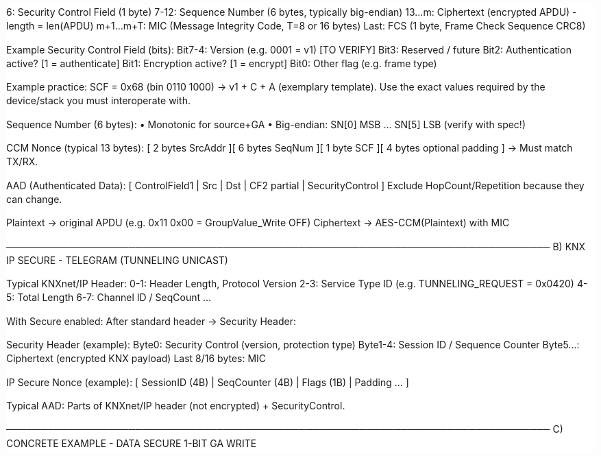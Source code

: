   6:   Security Control Field (1 byte)
  7-12: Sequence Number (6 bytes, typically big-endian)
  13…m: Ciphertext (encrypted APDU) - length = len(APDU)
  m+1…m+T: MIC (Message Integrity Code, T=8 or 16 bytes)
  Last: FCS (1 byte, Frame Check Sequence CRC8)

Example Security Control Field (bits):
  Bit7-4: Version (e.g. 0001 = v1)                    [TO VERIFY]
  Bit3:   Reserved / future
  Bit2:   Authentication active?                      [1 = authenticate]
  Bit1:   Encryption active?                          [1 = encrypt]
  Bit0:   Other flag (e.g. frame type)

Example practice: SCF = 0x68 (bin 0110 1000) → v1 + C + A (exemplary template).
Use the exact values required by the device/stack you must interoperate with.

Sequence Number (6 bytes):
  • Monotonic for source+GA
  • Big-endian: SN[0] MSB … SN[5] LSB (verify with spec!)

CCM Nonce (typical 13 bytes):
  [ 2 bytes SrcAddr ][ 6 bytes SeqNum ][ 1 byte SCF ][ 4 bytes optional padding ]
  → Must match TX/RX.

AAD (Authenticated Data):
  [ ControlField1 | Src | Dst | CF2 partial | SecurityControl ]
  Exclude HopCount/Repetition because they can change.

Plaintext → original APDU (e.g. 0x11 0x00 = GroupValue_Write OFF)
Ciphertext → AES-CCM(Plaintext) with MIC

────────────────────────────────────────────────────────────────────────────────
B) KNX IP SECURE - TELEGRAM (TUNNELING UNICAST)

Typical KNXnet/IP Header:
  0-1:   Header Length, Protocol Version
  2-3:   Service Type ID (e.g. TUNNELING_REQUEST = 0x0420)
  4-5:   Total Length
  6-7:   Channel ID / SeqCount …

With Secure enabled:
  After standard header → Security Header:

  Security Header (example):
    Byte0: Security Control (version, protection type)
    Byte1-4: Session ID / Sequence Counter
    Byte5…: Ciphertext (encrypted KNX payload)
    Last 8/16 bytes: MIC

IP Secure Nonce (example):
  [ SessionID (4B) | SeqCounter (4B) | Flags (1B) | Padding … ]

Typical AAD:
  Parts of KNXnet/IP header (not encrypted) + SecurityControl.

────────────────────────────────────────────────────────────────────────────────
C) CONCRETE EXAMPLE - DATA SECURE 1-BIT GA WRITE
